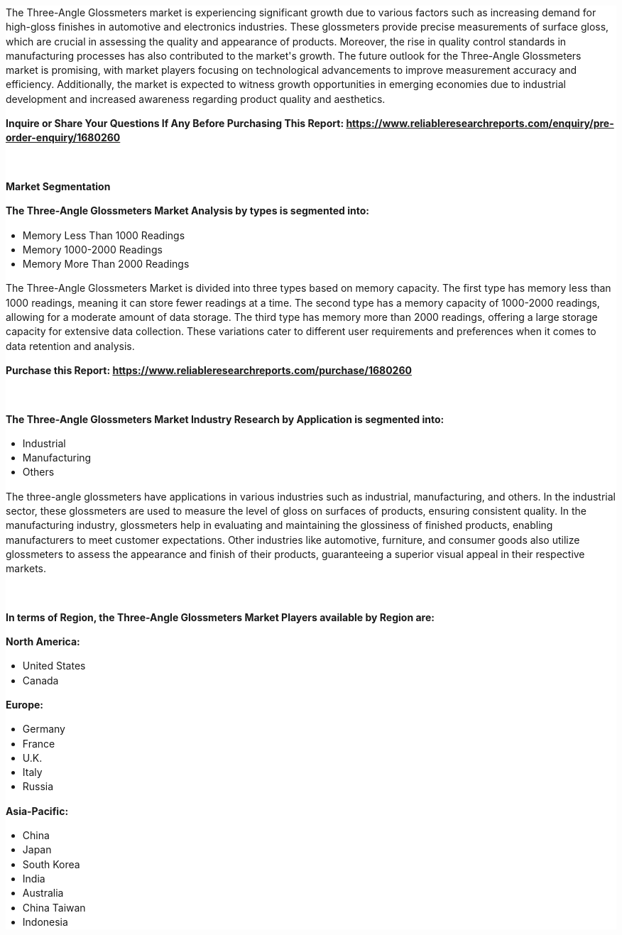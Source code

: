 <p><p>The Three-Angle Glossmeters market is experiencing significant growth due to various factors such as increasing demand for high-gloss finishes in automotive and electronics industries. These glossmeters provide precise measurements of surface gloss, which are crucial in assessing the quality and appearance of products. Moreover, the rise in quality control standards in manufacturing processes has also contributed to the market's growth. The future outlook for the Three-Angle Glossmeters market is promising, with market players focusing on technological advancements to improve measurement accuracy and efficiency. Additionally, the market is expected to witness growth opportunities in emerging economies due to industrial development and increased awareness regarding product quality and aesthetics.</p></p>
<p><strong>Inquire or Share Your Questions If Any Before Purchasing This Report: <a href="https://www.reliableresearchreports.com/enquiry/pre-order-enquiry/1680260">https://www.reliableresearchreports.com/enquiry/pre-order-enquiry/1680260</a></strong></p>
<p>&nbsp;</p>
<p><strong>Market Segmentation</strong></p>
<p><strong>The Three-Angle Glossmeters Market Analysis by types is segmented into:</strong></p>
<p><ul><li>Memory Less Than 1000 Readings</li><li>Memory 1000-2000 Readings</li><li>Memory More Than 2000 Readings</li></ul></p>
<p><p>The Three-Angle Glossmeters Market is divided into three types based on memory capacity. The first type has memory less than 1000 readings, meaning it can store fewer readings at a time. The second type has a memory capacity of 1000-2000 readings, allowing for a moderate amount of data storage. The third type has memory more than 2000 readings, offering a large storage capacity for extensive data collection. These variations cater to different user requirements and preferences when it comes to data retention and analysis.</p></p>
<p><strong>Purchase this Report:&nbsp;<a href="https://www.reliableresearchreports.com/purchase/1680260">https://www.reliableresearchreports.com/purchase/1680260</a></strong></p>
<p>&nbsp;</p>
<p><strong>The Three-Angle Glossmeters Market Industry Research by Application is segmented into:</strong></p>
<p><ul><li>Industrial</li><li>Manufacturing</li><li>Others</li></ul></p>
<p><p>The three-angle glossmeters have applications in various industries such as industrial, manufacturing, and others. In the industrial sector, these glossmeters are used to measure the level of gloss on surfaces of products, ensuring consistent quality. In the manufacturing industry, glossmeters help in evaluating and maintaining the glossiness of finished products, enabling manufacturers to meet customer expectations. Other industries like automotive, furniture, and consumer goods also utilize glossmeters to assess the appearance and finish of their products, guaranteeing a superior visual appeal in their respective markets.</p></p>
<p>&nbsp;</p>
<p><strong>In terms of Region, the Three-Angle Glossmeters Market Players available by Region are:</strong></p>
<p>
    <p> <strong> North America: </strong>
        <ul>
            <li>United States</li>
            <li>Canada</li>
        </ul>
        </p> 
    <p> <strong> Europe: </strong>
        <ul>
            <li>Germany</li>
            <li>France</li>
            <li>U.K.</li>
            <li>Italy</li>
            <li>Russia</li>
        </ul>
        </p> 
    <p> <strong> Asia-Pacific: </strong>
        <ul>
            <li>China</li>
            <li>Japan</li>
            <li>South Korea</li>
            <li>India</li>
            <li>Australia</li>
            <li>China Taiwan</li>
            <li>Indonesia</li>
